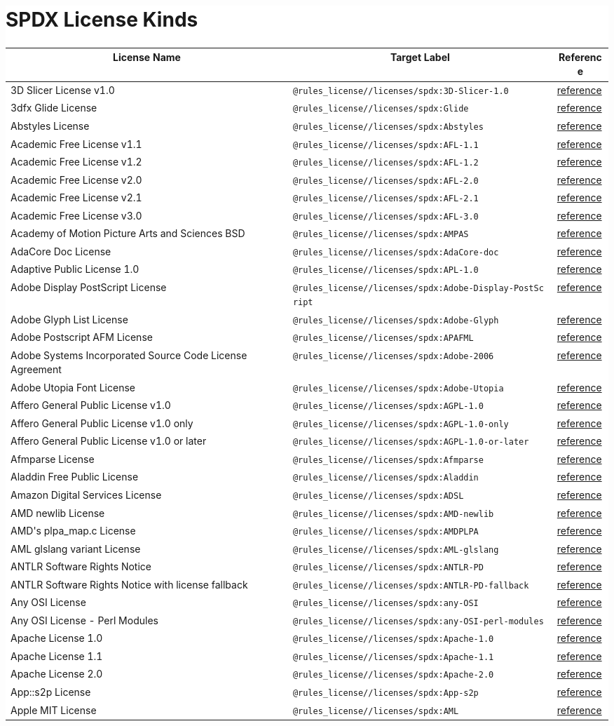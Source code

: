 # SPDX License Kinds

| License Name | Target Label | Reference |
|--------------|--------------|-----------|
| 3D Slicer License v1.0 | `@rules_license//licenses/spdx:3D-Slicer-1.0` | [reference](https://spdx.org/licenses/3D-Slicer-1.0.html) |
| 3dfx Glide License | `@rules_license//licenses/spdx:Glide` | [reference](https://spdx.org/licenses/Glide.html) |
| Abstyles License | `@rules_license//licenses/spdx:Abstyles` | [reference](https://spdx.org/licenses/Abstyles.html) |
| Academic Free License v1.1 | `@rules_license//licenses/spdx:AFL-1.1` | [reference](https://spdx.org/licenses/AFL-1.1.html) |
| Academic Free License v1.2 | `@rules_license//licenses/spdx:AFL-1.2` | [reference](https://spdx.org/licenses/AFL-1.2.html) |
| Academic Free License v2.0 | `@rules_license//licenses/spdx:AFL-2.0` | [reference](https://spdx.org/licenses/AFL-2.0.html) |
| Academic Free License v2.1 | `@rules_license//licenses/spdx:AFL-2.1` | [reference](https://spdx.org/licenses/AFL-2.1.html) |
| Academic Free License v3.0 | `@rules_license//licenses/spdx:AFL-3.0` | [reference](https://spdx.org/licenses/AFL-3.0.html) |
| Academy of Motion Picture Arts and Sciences BSD | `@rules_license//licenses/spdx:AMPAS` | [reference](https://spdx.org/licenses/AMPAS.html) |
| AdaCore Doc License | `@rules_license//licenses/spdx:AdaCore-doc` | [reference](https://spdx.org/licenses/AdaCore-doc.html) |
| Adaptive Public License 1.0 | `@rules_license//licenses/spdx:APL-1.0` | [reference](https://spdx.org/licenses/APL-1.0.html) |
| Adobe Display PostScript License | `@rules_license//licenses/spdx:Adobe-Display-PostScript` | [reference](https://spdx.org/licenses/Adobe-Display-PostScript.html) |
| Adobe Glyph List License | `@rules_license//licenses/spdx:Adobe-Glyph` | [reference](https://spdx.org/licenses/Adobe-Glyph.html) |
| Adobe Postscript AFM License | `@rules_license//licenses/spdx:APAFML` | [reference](https://spdx.org/licenses/APAFML.html) |
| Adobe Systems Incorporated Source Code License Agreement | `@rules_license//licenses/spdx:Adobe-2006` | [reference](https://spdx.org/licenses/Adobe-2006.html) |
| Adobe Utopia Font License | `@rules_license//licenses/spdx:Adobe-Utopia` | [reference](https://spdx.org/licenses/Adobe-Utopia.html) |
| Affero General Public License v1.0 | `@rules_license//licenses/spdx:AGPL-1.0` | [reference](https://spdx.org/licenses/AGPL-1.0.html) |
| Affero General Public License v1.0 only | `@rules_license//licenses/spdx:AGPL-1.0-only` | [reference](https://spdx.org/licenses/AGPL-1.0-only.html) |
| Affero General Public License v1.0 or later | `@rules_license//licenses/spdx:AGPL-1.0-or-later` | [reference](https://spdx.org/licenses/AGPL-1.0-or-later.html) |
| Afmparse License | `@rules_license//licenses/spdx:Afmparse` | [reference](https://spdx.org/licenses/Afmparse.html) |
| Aladdin Free Public License | `@rules_license//licenses/spdx:Aladdin` | [reference](https://spdx.org/licenses/Aladdin.html) |
| Amazon Digital Services License | `@rules_license//licenses/spdx:ADSL` | [reference](https://spdx.org/licenses/ADSL.html) |
| AMD newlib License | `@rules_license//licenses/spdx:AMD-newlib` | [reference](https://spdx.org/licenses/AMD-newlib.html) |
| AMD's plpa_map.c License | `@rules_license//licenses/spdx:AMDPLPA` | [reference](https://spdx.org/licenses/AMDPLPA.html) |
| AML glslang variant License | `@rules_license//licenses/spdx:AML-glslang` | [reference](https://spdx.org/licenses/AML-glslang.html) |
| ANTLR Software Rights Notice | `@rules_license//licenses/spdx:ANTLR-PD` | [reference](https://spdx.org/licenses/ANTLR-PD.html) |
| ANTLR Software Rights Notice with license fallback | `@rules_license//licenses/spdx:ANTLR-PD-fallback` | [reference](https://spdx.org/licenses/ANTLR-PD-fallback.html) |
| Any OSI License | `@rules_license//licenses/spdx:any-OSI` | [reference](https://spdx.org/licenses/any-OSI.html) |
| Any OSI License - Perl Modules | `@rules_license//licenses/spdx:any-OSI-perl-modules` | [reference](https://spdx.org/licenses/any-OSI-perl-modules.html) |
| Apache License 1.0 | `@rules_license//licenses/spdx:Apache-1.0` | [reference](https://spdx.org/licenses/Apache-1.0.html) |
| Apache License 1.1 | `@rules_license//licenses/spdx:Apache-1.1` | [reference](https://spdx.org/licenses/Apache-1.1.html) |
| Apache License 2.0 | `@rules_license//licenses/spdx:Apache-2.0` | [reference](https://spdx.org/licenses/Apache-2.0.html) |
| App::s2p License | `@rules_license//licenses/spdx:App-s2p` | [reference](https://spdx.org/licenses/App-s2p.html) |
| Apple MIT License | `@rules_license//licenses/spdx:AML` | [reference](https://spdx.org/licenses/AML.html) |